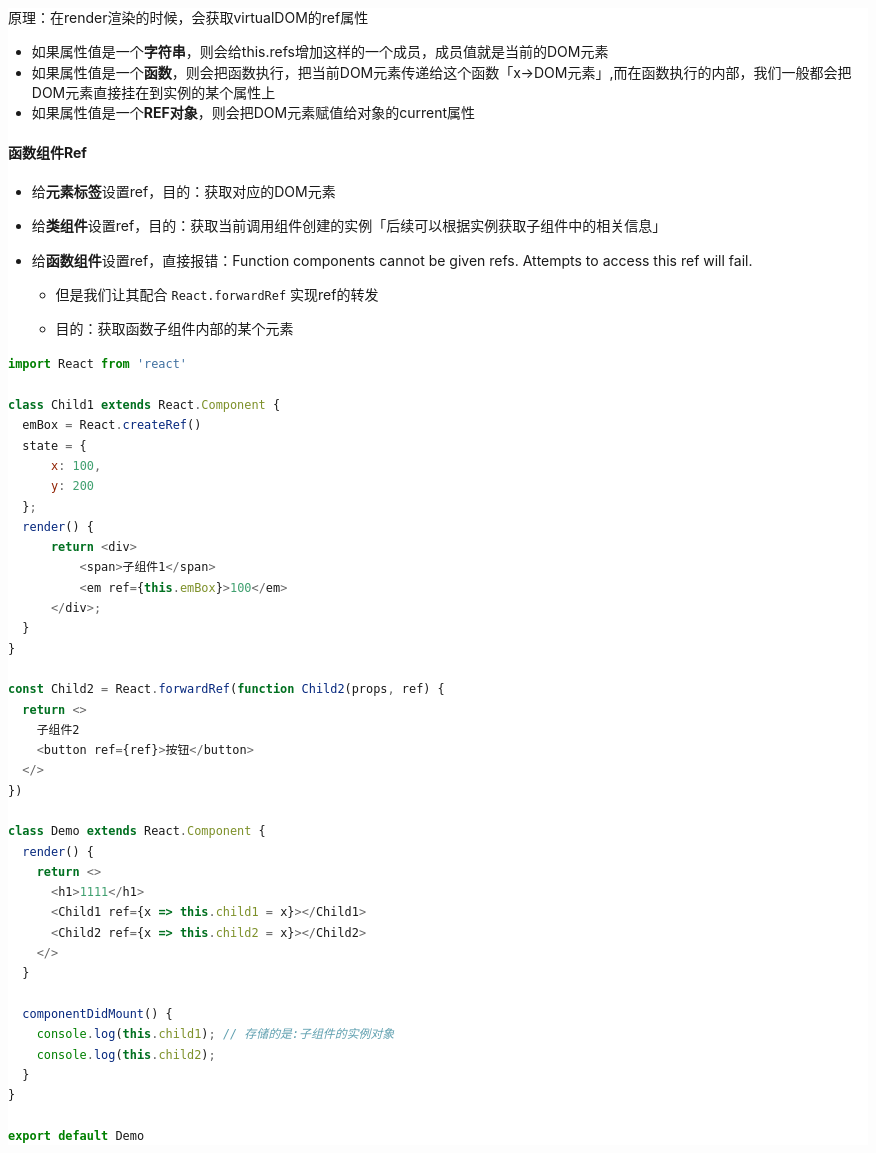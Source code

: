 原理：在render渲染的时候，会获取virtualDOM的ref属性

* 如果属性值是一个**字符串**，则会给this.refs增加这样的一个成员，成员值就是当前的DOM元素
* 如果属性值是一个**函数**，则会把函数执行，把当前DOM元素传递给这个函数「x->DOM元素」,而在函数执行的内部，我们一般都会把DOM元素直接挂在到实例的某个属性上
*  如果属性值是一个**REF对象**，则会把DOM元素赋值给对象的current属性

#### 函数组件Ref

* 给**元素标签**设置ref，目的：获取对应的DOM元素 

* 给**类组件**设置ref，目的：获取当前调用组件创建的实例「后续可以根据实例获取子组件中的相关信息」

* 给**函数组件**设置ref，直接报错：Function components cannot be given refs. Attempts to access this ref will fail.

  * 但是我们让其配合 `React.forwardRef` 实现ref的转发

  * 目的：获取函数子组件内部的某个元素

```javascript
import React from 'react'

class Child1 extends React.Component {
  emBox = React.createRef()
  state = {
      x: 100,
      y: 200
  };
  render() {
      return <div>
          <span>子组件1</span>
          <em ref={this.emBox}>100</em>
      </div>;
  }
}

const Child2 = React.forwardRef(function Child2(props, ref) {
  return <>
    子组件2
    <button ref={ref}>按钮</button>
  </>
})

class Demo extends React.Component {
  render() {
    return <>
      <h1>1111</h1>
      <Child1 ref={x => this.child1 = x}></Child1>
      <Child2 ref={x => this.child2 = x}></Child2>
    </>
  }

  componentDidMount() {
    console.log(this.child1); // 存储的是:子组件的实例对象
    console.log(this.child2);
  }
}

export default Demo
```
